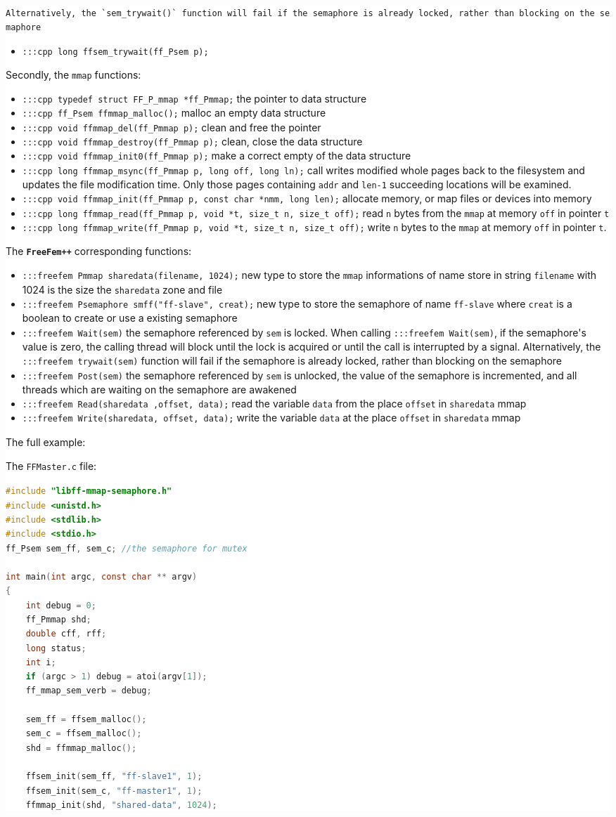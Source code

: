 	Alternatively, the `sem_trywait()` function will fail if the semaphore is already locked, rather than blocking on the semaphore
 * `:::cpp long ffsem_trywait(ff_Psem p);`

Secondly, the `mmap` functions:

 * `:::cpp typedef struct FF_P_mmap *ff_Pmmap;` the pointer to data structure
 * `:::cpp ff_Psem ffmmap_malloc();` malloc an empty data structure
 * `:::cpp void ffmmap_del(ff_Pmmap p);` clean and free the pointer
 * `:::cpp void ffmmap_destroy(ff_Pmmap p);` clean, close the data structure
 * `:::cpp void ffmmap_init0(ff_Pmmap p);` make a correct empty of the data structure
 * `:::cpp long ffmmap_msync(ff_Pmmap p, long off, long ln);` call writes modified whole pages back to the filesystem and updates the file modification time. Only those pages containing `addr` and `len-1` succeeding locations will be examined.
 * `:::cpp void ffmmap_init(ff_Pmmap p, const char *nmm, long len);` allocate memory, or map files or devices into memory
 * `:::cpp long ffmmap_read(ff_Pmmap p, void *t, size_t n, size_t off);` read `n` bytes from the `mmap` at memory `off` in pointer `t`
 * `:::cpp long ffmmap_write(ff_Pmmap p, void *t, size_t n, size_t off);` write `n` bytes to the `mmap` at memory `off` in pointer `t`.

The __`FreeFem++`__ corresponding functions:

 * `:::freefem Pmmap sharedata(filename, 1024);` new type to store the `mmap` informations of name store in string `filename` with 1024 is the size the `sharedata` zone and file
 * `:::freefem Psemaphore smff("ff-slave", creat);` new type to store the semaphore of name `ff-slave` where `creat` is a boolean to create or use a existing semaphore
 * `:::freefem Wait(sem)` the semaphore referenced by `sem` is locked. When calling `:::freefem Wait(sem)`, if the semaphore's value is zero, the calling thread will block until the lock is acquired or until the call is interrupted by a signal. Alternatively, the `:::freefem trywait(sem)` function will fail if the semaphore is already locked, rather than blocking on the semaphore
 * `:::freefem Post(sem)` the semaphore referenced by `sem` is unlocked, the value of the semaphore is incremented, and all threads which are waiting on the semaphore are awakened
 * `:::freefem Read(sharedata ,offset, data);` read the variable `data` from the place `offset` in `sharedata` mmap
 * `:::freefem Write(sharedata, offset, data);` write the variable `data` at the place `offset` in `sharedata` mmap


The full example:

The `FFMaster.c` file:
```c
#include "libff-mmap-semaphore.h"
#include <unistd.h>
#include <stdlib.h>
#include <stdio.h>
ff_Psem sem_ff, sem_c; //the semaphore for mutex

int main(int argc, const char ** argv)
{
	int debug = 0;
	ff_Pmmap shd;
	double cff, rff;
	long status;
	int i;
	if (argc > 1) debug = atoi(argv[1]);
	ff_mmap_sem_verb = debug;

	sem_ff = ffsem_malloc();
	sem_c = ffsem_malloc();
	shd = ffmmap_malloc();

	ffsem_init(sem_ff, "ff-slave1", 1);
	ffsem_init(sem_c, "ff-master1", 1);
	ffmmap_init(shd, "shared-data", 1024);

```